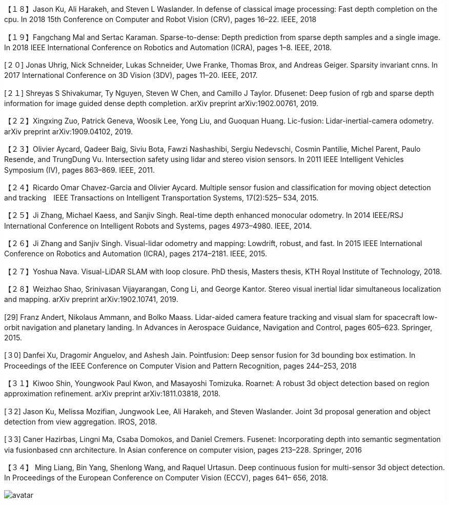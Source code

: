  【１８】Jason Ku, Ali Harakeh, and Steven L Waslander. In defense of classical image processing: Fast depth completion on the cpu. In 2018 15th Conference on Computer and Robot Vision (CRV), pages 16–22. IEEE, 2018 

 【１９】Fangchang Mal and Sertac Karaman. Sparse-to-dense: Depth prediction from sparse depth samples and a single image. In 2018 IEEE International Conference on Robotics and Automation (ICRA), pages 1–8. IEEE, 2018. 

 [２０] Jonas Uhrig, Nick Schneider, Lukas Schneider, Uwe Franke, Thomas Brox, and Andreas Geiger. Sparsity invariant cnns. In 2017 International Conference on 3D Vision (3DV), pages 11–20. IEEE, 2017. 

 [２１] Shreyas S Shivakumar, Ty Nguyen, Steven W Chen, and Camillo J Taylor. Dfusenet: Deep fusion of rgb and sparse depth information for image guided dense depth completion. arXiv preprint arXiv:1902.00761, 2019. 

 【２２】Xingxing Zuo, Patrick Geneva, Woosik Lee, Yong Liu, and Guoquan Huang. Lic-fusion: Lidar-inertial-camera odometry. arXiv preprint arXiv:1909.04102, 2019. 

 【２３】Olivier Aycard, Qadeer Baig, Siviu Bota, Fawzi Nashashibi, Sergiu Nedevschi, Cosmin Pantilie, Michel Parent, Paulo Resende, and TrungDung Vu. Intersection safety using lidar and stereo vision sensors. In 2011 IEEE Intelligent Vehicles Symposium (IV), pages 863–869. IEEE, 2011. 

 【２４】Ricardo Omar Chavez-Garcia and Olivier Aycard. Multiple sensor fusion and classification for moving object detection and tracking　IEEE Transactions on Intelligent Transportation Systems, 17(2):525– 534, 2015. 

 【２５】Ji Zhang, Michael Kaess, and Sanjiv Singh. Real-time depth enhanced monocular odometry. In 2014 IEEE/RSJ International Conference on Intelligent Robots and Systems, pages 4973–4980. IEEE, 2014. 

 【２６】Ji Zhang and Sanjiv Singh. Visual-lidar odometry and mapping: Lowdrift, robust, and fast. In 2015 IEEE International Conference on Robotics and Automation (ICRA), pages 2174–2181. IEEE, 2015. 

 【２７】Yoshua Nava. Visual-LiDAR SLAM with loop closure. PhD thesis, Masters thesis, KTH Royal Institute of Technology, 2018. 

 【２８】Weizhao Shao, Srinivasan Vijayarangan, Cong Li, and George Kantor. Stereo visual inertial lidar simultaneous localization and mapping. arXiv preprint arXiv:1902.10741, 2019. 

 [29] Franz Andert, Nikolaus Ammann, and Bolko Maass. Lidar-aided camera feature tracking and visual slam for spacecraft low-orbit navigation and planetary landing. In Advances in Aerospace Guidance, Navigation and Control, pages 605–623. Springer, 2015. 

 [３0] Danfei Xu, Dragomir Anguelov, and Ashesh Jain. Pointfusion: Deep sensor fusion for 3d bounding box estimation. In Proceedings of the IEEE Conference on Computer Vision and Pattern Recognition, pages 244–253, 2018 

 【３１】Kiwoo Shin, Youngwook Paul Kwon, and Masayoshi Tomizuka. Roarnet: A robust 3d object detection based on region approximation refinement. arXiv preprint arXiv:1811.03818, 2018. 

 [３2] Jason Ku, Melissa Mozifian, Jungwook Lee, Ali Harakeh, and Steven Waslander. Joint 3d proposal generation and object detection from view aggregation. IROS, 2018. 

 [３3] Caner Hazirbas, Lingni Ma, Csaba Domokos, and Daniel Cremers. Fusenet: Incorporating depth into semantic segmentation via fusionbased cnn architecture. In Asian conference on computer vision, pages 213–228. Springer, 2016 

 【３４】 Ming Liang, Bin Yang, Shenlong Wang, and Raquel Urtasun. Deep continuous fusion for multi-sensor 3d object detection. In Proceedings of the European Conference on Computer Vision (ECCV), pages 641– 656, 2018. 

 ![avatar]( 20200524222602327.JPG) 

